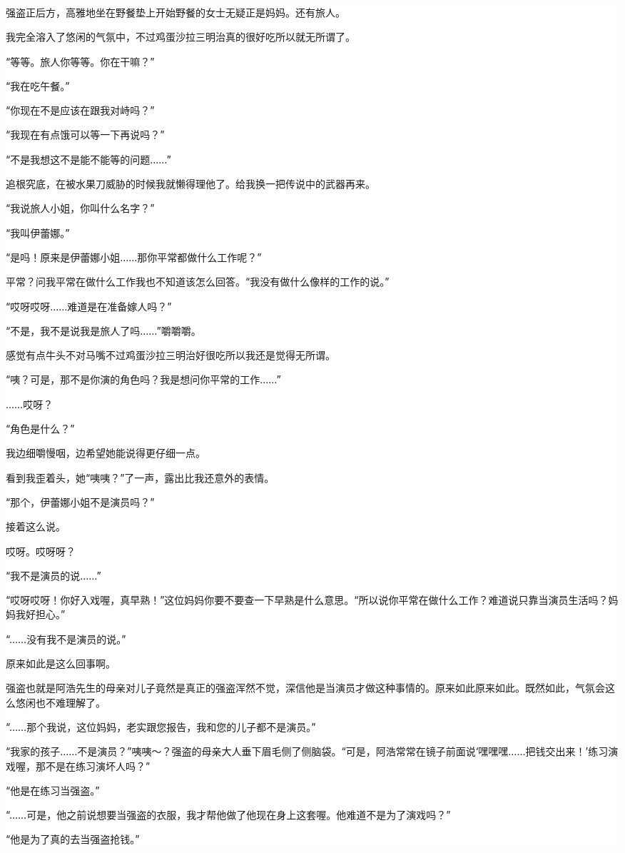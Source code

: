 强盗正后方，高雅地坐在野餐垫上开始野餐的女士无疑正是妈妈。还有旅人。

我完全溶入了悠闲的气氛中，不过鸡蛋沙拉三明治真的很好吃所以就无所谓了。

“等等。旅人你等等。你在干嘛？”

“我在吃午餐。”

“你现在不是应该在跟我对峙吗？”

“我现在有点饿可以等一下再说吗？”

“不是我想这不是能不能等的问题……”

追根究底，在被水果刀威胁的时候我就懒得理他了。给我换一把传说中的武器再来。

“我说旅人小姐，你叫什么名字？”

“我叫伊蕾娜。”

“是吗！原来是伊蕾娜小姐……那你平常都做什么工作呢？”

平常？问我平常在做什么工作我也不知道该怎么回答。“我没有做什么像样的工作的说。”

“哎呀哎呀……难道是在准备嫁人吗？”

“不是，我不是说我是旅人了吗……”嚼嚼嚼。

感觉有点牛头不对马嘴不过鸡蛋沙拉三明治好很吃所以我还是觉得无所谓。

“咦？可是，那不是你演的角色吗？我是想问你平常的工作……”

……哎呀？

“角色是什么？”

我边细嚼慢咽，边希望她能说得更仔细一点。

看到我歪着头，她“咦咦？”了一声，露出比我还意外的表情。

“那个，伊蕾娜小姐不是演员吗？”

接着这么说。

哎呀。哎呀呀？

“我不是演员的说……”

“哎呀哎呀！你好入戏喔，真早熟！”这位妈妈你要不要查一下早熟是什么意思。“所以说你平常在做什么工作？难道说只靠当演员生活吗？妈妈我好担心。”

“……没有我不是演员的说。”

原来如此是这么回事啊。

强盗也就是阿浩先生的母亲对儿子竟然是真正的强盗浑然不觉，深信他是当演员才做这种事情的。原来如此原来如此。既然如此，气氛会这么悠闲也不难理解了。

“……那个我说，这位妈妈，老实跟您报告，我和您的儿子都不是演员。”

“我家的孩子……不是演员？”咦咦～？强盗的母亲大人垂下眉毛侧了侧脑袋。“可是，阿浩常常在镜子前面说‘嘿嘿嘿……把钱交出来！’练习演戏喔，那不是在练习演坏人吗？”

“他是在练习当强盗。”

“……可是，他之前说想要当强盗的衣服，我才帮他做了他现在身上这套喔。他难道不是为了演戏吗？”

“他是为了真的去当强盗抢钱。”
